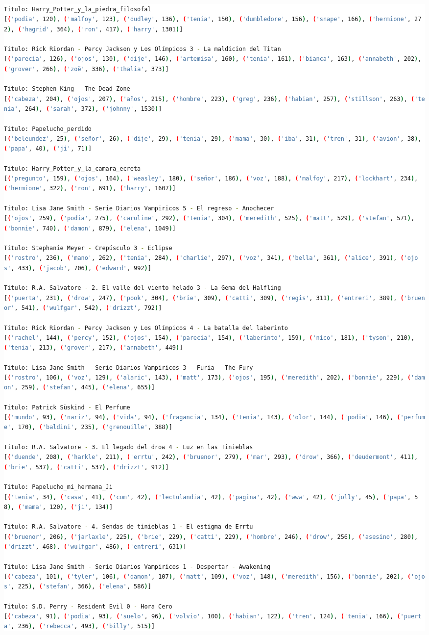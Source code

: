 ```bash
Titulo: Harry_Potter_y_la_piedra_filosofal
[('podia', 120), ('malfoy', 123), ('dudley', 136), ('tenia', 150), ('dumbledore', 156), ('snape', 166), ('hermione', 272), ('hagrid', 364), ('ron', 417), ('harry', 1301)]

Titulo: Rick Riordan - Percy Jackson y Los Olímpicos 3 - La maldicion del Titan
[('parecia', 126), ('ojos', 130), ('dije', 146), ('artemisa', 160), ('tenia', 161), ('bianca', 163), ('annabeth', 202), ('grover', 266), ('zoë', 336), ('thalia', 373)]

Titulo: Stephen King - The Dead Zone
[('cabeza', 204), ('ojos', 207), ('años', 215), ('hombre', 223), ('greg', 236), ('habian', 257), ('stillson', 263), ('tenia', 264), ('sarah', 372), ('johnny', 1530)]

Titulo: Papelucho_perdido
[('beleundez', 25), ('señor', 26), ('dije', 29), ('tenia', 29), ('mama', 30), ('iba', 31), ('tren', 31), ('avion', 38), ('papa', 40), ('ji', 71)]

Titulo: Harry_Potter_y_la_camara_ecreta
[('pregunto', 159), ('ojos', 164), ('weasley', 180), ('señor', 186), ('voz', 188), ('malfoy', 217), ('lockhart', 234), ('hermione', 322), ('ron', 691), ('harry', 1607)]

Titulo: Lisa Jane Smith - Serie Diarios Vampiricos 5 - El regreso - Anochecer
[('ojos', 259), ('podia', 275), ('caroline', 292), ('tenia', 304), ('meredith', 525), ('matt', 529), ('stefan', 571), ('bonnie', 740), ('damon', 879), ('elena', 1049)]

Titulo: Stephanie Meyer - Crepúsculo 3 - Eclipse
[('rostro', 236), ('mano', 262), ('tenia', 284), ('charlie', 297), ('voz', 341), ('bella', 361), ('alice', 391), ('ojos', 433), ('jacob', 706), ('edward', 992)]

Titulo: R.A. Salvatore - 2. El valle del viento helado 3 - La Gema del Halfling
[('puerta', 231), ('drow', 247), ('pook', 304), ('brie', 309), ('catti', 309), ('regis', 311), ('entreri', 389), ('bruenor', 541), ('wulfgar', 542), ('drizzt', 792)]

Titulo: Rick Riordan - Percy Jackson y Los Olímpicos 4 - La batalla del laberinto
[('rachel', 144), ('percy', 152), ('ojos', 154), ('parecia', 154), ('laberinto', 159), ('nico', 181), ('tyson', 210), ('tenia', 213), ('grover', 217), ('annabeth', 449)]

Titulo: Lisa Jane Smith - Serie Diarios Vampiricos 3 - Furia - The Fury
[('rostro', 106), ('voz', 129), ('alaric', 143), ('matt', 173), ('ojos', 195), ('meredith', 202), ('bonnie', 229), ('damon', 259), ('stefan', 445), ('elena', 655)]

Titulo: Patrick Süskind - El Perfume
[('mundo', 93), ('nariz', 94), ('vida', 94), ('fragancia', 134), ('tenia', 143), ('olor', 144), ('podia', 146), ('perfume', 170), ('baldini', 235), ('grenouille', 388)]

Titulo: R.A. Salvatore - 3. El legado del drow 4 - Luz en las Tinieblas
[('duende', 208), ('harkle', 211), ('errtu', 242), ('bruenor', 279), ('mar', 293), ('drow', 366), ('deudermont', 411), ('brie', 537), ('catti', 537), ('drizzt', 912)]

Titulo: Papelucho_mi_hermana_Ji
[('tenia', 34), ('casa', 41), ('com', 42), ('lectulandia', 42), ('pagina', 42), ('www', 42), ('jolly', 45), ('papa', 58), ('mama', 120), ('ji', 134)]

Titulo: R.A. Salvatore - 4. Sendas de tinieblas 1 - El estigma de Errtu
[('bruenor', 206), ('jarlaxle', 225), ('brie', 229), ('catti', 229), ('hombre', 246), ('drow', 256), ('asesino', 280), ('drizzt', 468), ('wulfgar', 486), ('entreri', 631)]

Titulo: Lisa Jane Smith - Serie Diarios Vampiricos 1 - Despertar - Awakening
[('cabeza', 101), ('tyler', 106), ('damon', 107), ('matt', 109), ('voz', 148), ('meredith', 156), ('bonnie', 202), ('ojos', 225), ('stefan', 366), ('elena', 586)]

Titulo: S.D. Perry - Resident Evil 0 - Hora Cero
[('cabeza', 91), ('podia', 93), ('suelo', 96), ('volvio', 100), ('habian', 122), ('tren', 124), ('tenia', 166), ('puerta', 236), ('rebecca', 493), ('billy', 515)]
```